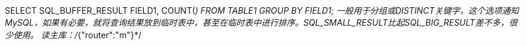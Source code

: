 SELECT SQL_BUFFER_RESULT FIELD1, COUNT(*) FROM TABLE1 GROUP BY FIELD1; 
一般用于分组或DISTINCT关键字，这个选项通知MySQL，如果有必要，就将查询结果放到临时表中，甚至在临时表中进行排序。SQL_SMALL_RESULT比起SQL_BIG_RESULT差不多，很少使用。
读主库：/*{"router":"m"}*/
